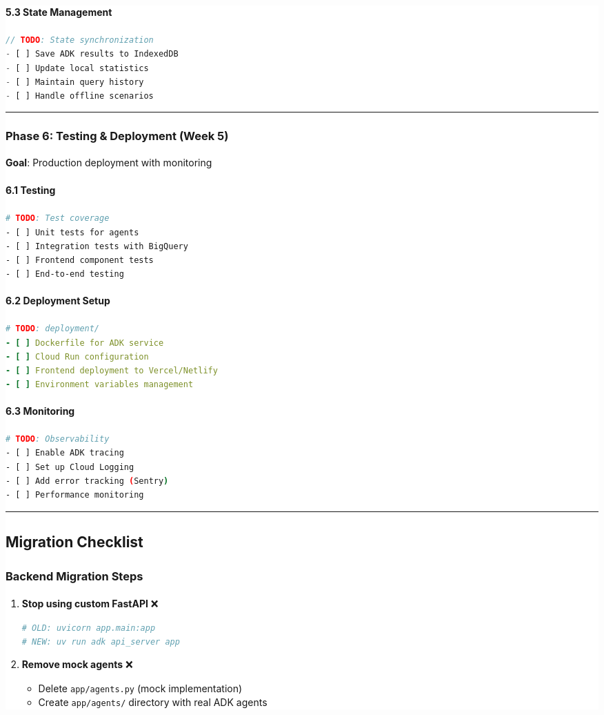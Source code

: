 #### 5.3 State Management
```javascript
// TODO: State synchronization
- [ ] Save ADK results to IndexedDB
- [ ] Update local statistics
- [ ] Maintain query history
- [ ] Handle offline scenarios
```

---

### Phase 6: Testing & Deployment (Week 5)
**Goal**: Production deployment with monitoring

#### 6.1 Testing
```bash
# TODO: Test coverage
- [ ] Unit tests for agents
- [ ] Integration tests with BigQuery
- [ ] Frontend component tests
- [ ] End-to-end testing
```

#### 6.2 Deployment Setup
```yaml
# TODO: deployment/
- [ ] Dockerfile for ADK service
- [ ] Cloud Run configuration
- [ ] Frontend deployment to Vercel/Netlify
- [ ] Environment variables management
```

#### 6.3 Monitoring
```bash
# TODO: Observability
- [ ] Enable ADK tracing
- [ ] Set up Cloud Logging
- [ ] Add error tracking (Sentry)
- [ ] Performance monitoring
```

---

## Migration Checklist

### Backend Migration Steps
1. **Stop using custom FastAPI** ❌
   ```bash
   # OLD: uvicorn app.main:app
   # NEW: uv run adk api_server app
   ```

2. **Remove mock agents** ❌
   - Delete `app/agents.py` (mock implementation)
   - Create `app/agents/` directory with real ADK agents
